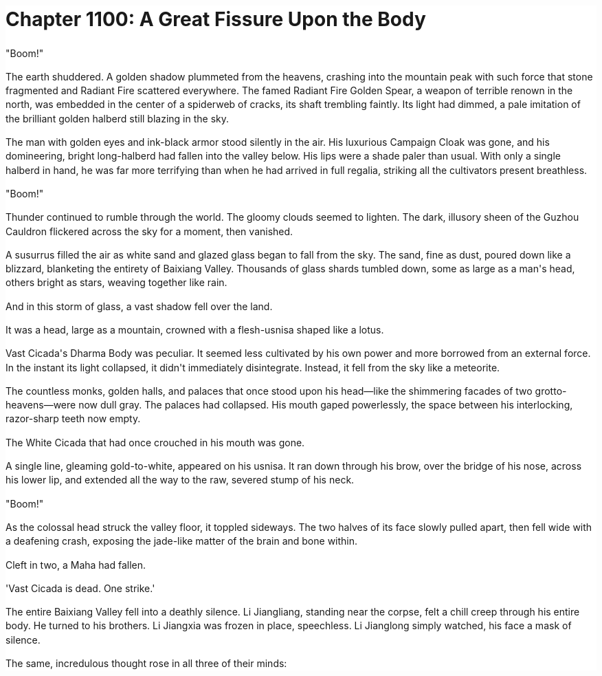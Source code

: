 # Chapter 1100: A Great Fissure Upon the Body

"Boom!"

The earth shuddered. A golden shadow plummeted from the heavens, crashing into the mountain peak with such force that stone fragmented and Radiant Fire scattered everywhere. The famed Radiant Fire Golden Spear, a weapon of terrible renown in the north, was embedded in the center of a spiderweb of cracks, its shaft trembling faintly. Its light had dimmed, a pale imitation of the brilliant golden halberd still blazing in the sky.

The man with golden eyes and ink-black armor stood silently in the air. His luxurious Campaign Cloak was gone, and his domineering, bright long-halberd had fallen into the valley below. His lips were a shade paler than usual. With only a single halberd in hand, he was far more terrifying than when he had arrived in full regalia, striking all the cultivators present breathless.

"Boom!"

Thunder continued to rumble through the world. The gloomy clouds seemed to lighten. The dark, illusory sheen of the Guzhou Cauldron flickered across the sky for a moment, then vanished.

A susurrus filled the air as white sand and glazed glass began to fall from the sky. The sand, fine as dust, poured down like a blizzard, blanketing the entirety of Baixiang Valley. Thousands of glass shards tumbled down, some as large as a man's head, others bright as stars, weaving together like rain.

And in this storm of glass, a vast shadow fell over the land.

It was a head, large as a mountain, crowned with a flesh-usnisa shaped like a lotus.

Vast Cicada's Dharma Body was peculiar. It seemed less cultivated by his own power and more borrowed from an external force. In the instant its light collapsed, it didn't immediately disintegrate. Instead, it fell from the sky like a meteorite.

The countless monks, golden halls, and palaces that once stood upon his head—like the shimmering facades of two grotto-heavens—were now dull gray. The palaces had collapsed. His mouth gaped powerlessly, the space between his interlocking, razor-sharp teeth now empty.

The White Cicada that had once crouched in his mouth was gone.

A single line, gleaming gold-to-white, appeared on his usnisa. It ran down through his brow, over the bridge of his nose, across his lower lip, and extended all the way to the raw, severed stump of his neck.

"Boom!"

As the colossal head struck the valley floor, it toppled sideways. The two halves of its face slowly pulled apart, then fell wide with a deafening crash, exposing the jade-like matter of the brain and bone within.

Cleft in two, a Maha had fallen.

'Vast Cicada is dead. One strike.'

The entire Baixiang Valley fell into a deathly silence. Li Jiangliang, standing near the corpse, felt a chill creep through his entire body. He turned to his brothers. Li Jiangxia was frozen in place, speechless. Li Jianglong simply watched, his face a mask of silence.

The same, incredulous thought rose in all three of their minds:
